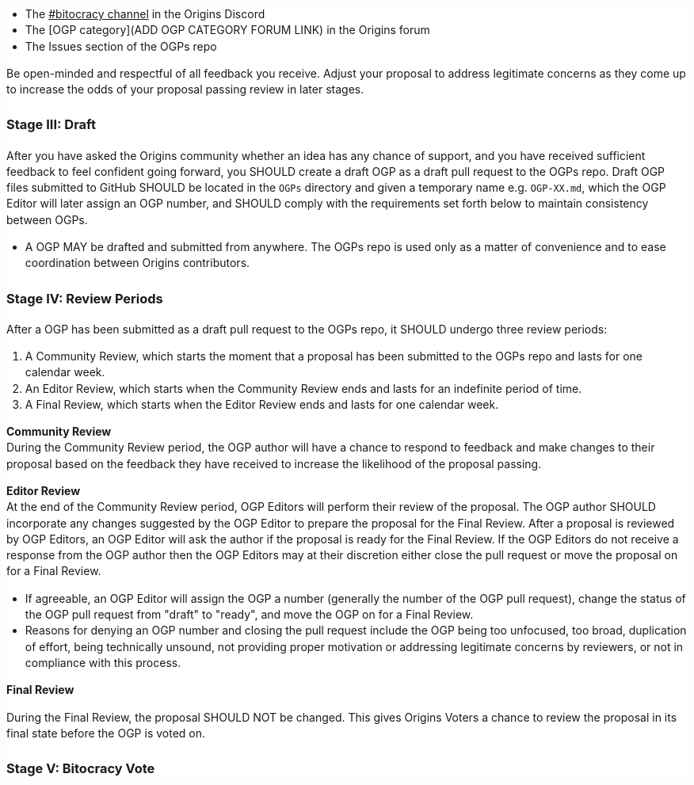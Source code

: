 * The [#bitocracy channel](https://discord.gg/SQvhMVfHka) in the Origins Discord
* The [OGP category](ADD OGP CATEGORY FORUM LINK) in the Origins forum  
* The Issues section of the OGPs repo

Be open-minded and respectful of all feedback you receive. Adjust your proposal to address legitimate concerns as they come up to increase the odds of your proposal passing review in later stages.

### Stage III: Draft
After you have asked the Origins community whether an idea has any chance of support, and you have received sufficient feedback to feel confident going forward, you SHOULD create a draft OGP as a draft pull request to the OGPs repo. Draft OGP files submitted to GitHub SHOULD be located in the `OGPs` directory and given a temporary name e.g. `OGP-XX.md`, which the OGP Editor will later assign an OGP number, and SHOULD comply with the requirements set forth below to maintain consistency between OGPs.

* A OGP MAY be drafted and submitted from anywhere. The OGPs repo is used only as a matter of convenience and to ease coordination between Origins contributors.

### Stage IV: Review Periods
After a OGP has been submitted as a draft pull request to the OGPs repo, it SHOULD undergo three review periods:

1. A Community Review, which starts the moment that a proposal has been submitted to the OGPs repo and lasts for one calendar week.  
2. An Editor Review, which starts when the Community Review ends and lasts for an indefinite period of time.  
3. A Final Review, which starts when the Editor Review ends and lasts for one calendar week.  

**Community Review**  
During the Community Review period, the OGP author will have a chance to respond to feedback and make changes to their proposal based on the feedback they have received to increase the likelihood of the proposal passing.

**Editor Review**  
At the end of the Community Review period, OGP Editors will perform their review of the proposal. The OGP author SHOULD incorporate any changes suggested by the OGP Editor to prepare the proposal for the Final Review. After a proposal is reviewed by OGP Editors, an OGP Editor will ask the author if the proposal is ready for the Final Review. If the OGP Editors do not receive a response from the OGP author then the OGP Editors may at their discretion either close the pull request or move the proposal on for a Final Review.

* If agreeable, an OGP Editor will assign the OGP a number (generally the number of the OGP pull request), change the status of the OGP pull request from "draft" to "ready", and move the OGP on for a Final Review.  
* Reasons for denying an OGP number and closing the pull request include the OGP being too unfocused, too broad, duplication of effort, being technically unsound, not providing proper motivation or addressing legitimate concerns by reviewers, or not in compliance with this process.  

**Final Review**

During the Final Review, the proposal SHOULD NOT be changed. This gives Origins Voters a chance to review the proposal in its final state before the OGP is voted on.

### Stage V: Bitocracy Vote
